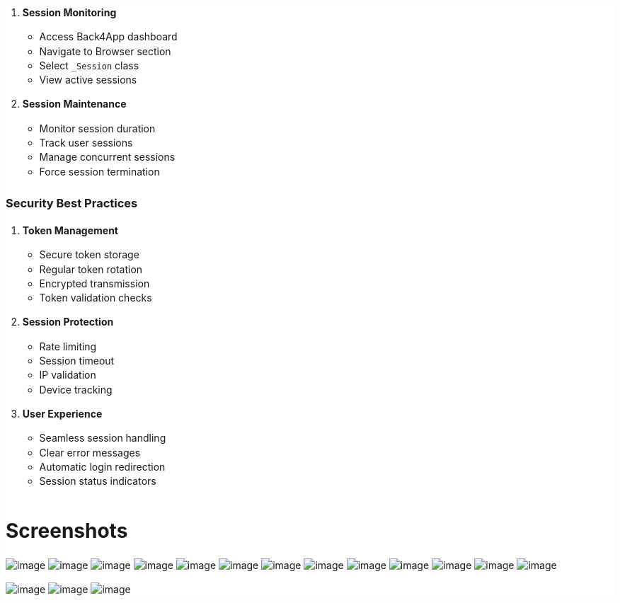 1. **Session Monitoring**
   - Access Back4App dashboard
   - Navigate to Browser section
   - Select `_Session` class
   - View active sessions

2. **Session Maintenance**
   - Monitor session duration
   - Track user sessions
   - Manage concurrent sessions
   - Force session termination

### Security Best Practices

1. **Token Management**
   - Secure token storage
   - Regular token rotation
   - Encrypted transmission
   - Token validation checks

2. **Session Protection**
   - Rate limiting
   - Session timeout
   - IP validation
   - Device tracking

3. **User Experience**
   - Seamless session handling
   - Clear error messages
   - Automatic login redirection
   - Session status indicators

# Screenshots

![image](https://github.com/user-attachments/assets/3b00a2fa-4860-472a-9c88-33aba59d62b7)
![image](https://github.com/user-attachments/assets/b2de62b3-9d83-4d8f-86df-70369e7d588c)
![image](https://github.com/user-attachments/assets/9d46149b-be92-4c0c-a11d-15e28a5f396c)
![image](https://github.com/user-attachments/assets/bbff368e-db02-44be-ad75-12f0a2c740b0)
![image](https://github.com/user-attachments/assets/952c0673-e548-439c-8a69-26e5c2861fcd)
![image](https://github.com/user-attachments/assets/02830391-9f96-440d-851d-a1eb497198ab)
![image](https://github.com/user-attachments/assets/1e0cf1bd-6714-41bf-b2ab-4073bf1b66c2)
![image](https://github.com/user-attachments/assets/87497a8c-9682-4f82-9d95-cc173db57182)
![image](https://github.com/user-attachments/assets/dfc3189d-bd41-4a50-b50a-4e3ce3460188)
![image](https://github.com/user-attachments/assets/38a9456b-61ee-4b5f-82e4-e9e469a0f6fb)
![image](https://github.com/user-attachments/assets/6ec08e80-b2b9-49ce-bdfb-b50ef830210a)
![image](https://github.com/user-attachments/assets/bb0a36f1-6978-47db-a48a-dbf16ff48d40)
![image](https://github.com/user-attachments/assets/65b5cdce-4dd2-416c-8aee-f6de51f64692)

![image](https://github.com/user-attachments/assets/fed31c21-7243-4b13-9299-446ee97c0541)
![image](https://github.com/user-attachments/assets/421ef9c7-f44c-47d0-a35b-f934a95389eb)
![image](https://github.com/user-attachments/assets/5645afce-2d15-433e-bbbf-04dfd9258d55)
